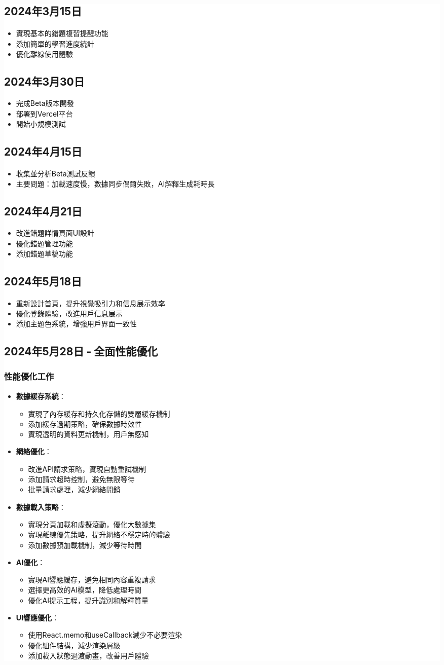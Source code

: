 ## 2024年3月15日
- 實現基本的錯題複習提醒功能
- 添加簡單的學習進度統計
- 優化離線使用體驗

## 2024年3月30日
- 完成Beta版本開發
- 部署到Vercel平台
- 開始小規模測試

## 2024年4月15日
- 收集並分析Beta測試反饋
- 主要問題：加載速度慢，數據同步偶爾失敗，AI解釋生成耗時長

## 2024年4月21日
- 改進錯題詳情頁面UI設計
- 優化錯題管理功能
- 添加錯題草稿功能

## 2024年5月18日
- 重新設計首頁，提升視覺吸引力和信息展示效率
- 優化登錄體驗，改進用戶信息展示
- 添加主題色系統，增強用戶界面一致性

## 2024年5月28日 - 全面性能優化

### 性能優化工作
- **數據緩存系統**：
  - 實現了內存緩存和持久化存儲的雙層緩存機制
  - 添加緩存過期策略，確保數據時效性
  - 實現透明的資料更新機制，用戶無感知

- **網絡優化**：
  - 改進API請求策略，實現自動重試機制
  - 添加請求超時控制，避免無限等待
  - 批量請求處理，減少網絡開銷

- **數據載入策略**：
  - 實現分頁加載和虛擬滾動，優化大數據集
  - 實現離線優先策略，提升網絡不穩定時的體驗
  - 添加數據預加載機制，減少等待時間

- **AI優化**：
  - 實現AI響應緩存，避免相同內容重複請求
  - 選擇更高效的AI模型，降低處理時間
  - 優化AI提示工程，提升識別和解釋質量

- **UI響應優化**：
  - 使用React.memo和useCallback減少不必要渲染
  - 優化組件結構，減少渲染層級
  - 添加載入狀態過渡動畫，改善用戶體驗

